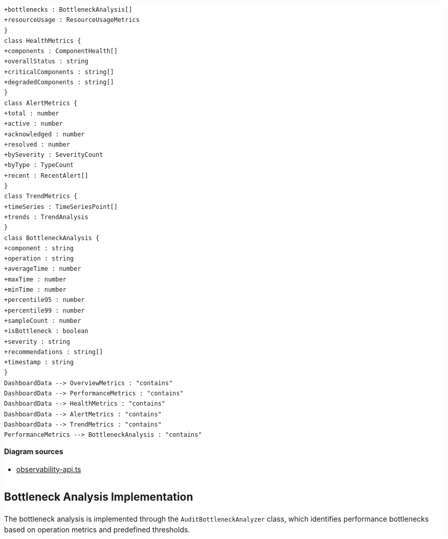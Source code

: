 ```mermaid
+bottlenecks : BottleneckAnalysis[]
+resourceUsage : ResourceUsageMetrics
}
class HealthMetrics {
+components : ComponentHealth[]
+overallStatus : string
+criticalComponents : string[]
+degradedComponents : string[]
}
class AlertMetrics {
+total : number
+active : number
+acknowledged : number
+resolved : number
+bySeverity : SeverityCount
+byType : TypeCount
+recent : RecentAlert[]
}
class TrendMetrics {
+timeSeries : TimeSeriesPoint[]
+trends : TrendAnalysis
}
class BottleneckAnalysis {
+component : string
+operation : string
+averageTime : number
+maxTime : number
+minTime : number
+percentile95 : number
+percentile99 : number
+sampleCount : number
+isBottleneck : boolean
+severity : string
+recommendations : string[]
+timestamp : string
}
DashboardData --> OverviewMetrics : "contains"
DashboardData --> PerformanceMetrics : "contains"
DashboardData --> HealthMetrics : "contains"
DashboardData --> AlertMetrics : "contains"
DashboardData --> TrendMetrics : "contains"
PerformanceMetrics --> BottleneckAnalysis : "contains"
```

**Diagram sources**
- [observability-api.ts](file://apps/server/src/routes/observability-api.ts#L10-L145)

## Bottleneck Analysis Implementation
The bottleneck analysis is implemented through the `AuditBottleneckAnalyzer` class, which identifies performance bottlenecks based on operation metrics and predefined thresholds.
